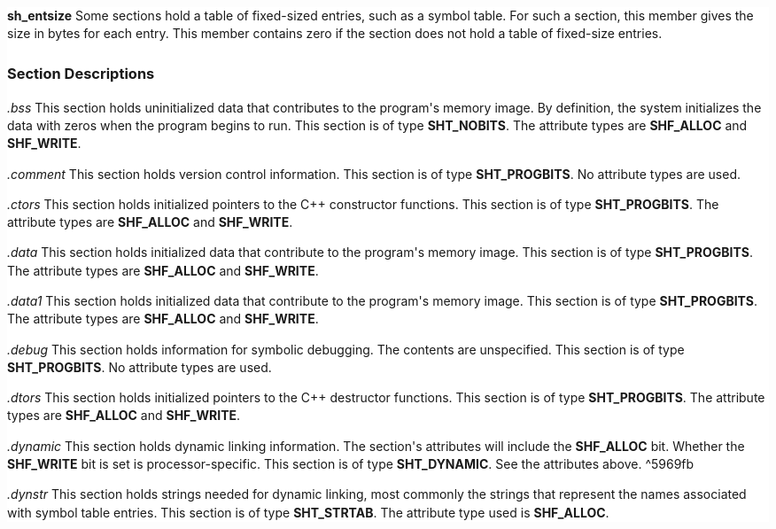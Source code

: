  **sh_entsize**
        Some sections hold a table of fixed-sized entries, such as
        a symbol table.  For such a section, this member gives the
        size in bytes for each entry.  This member contains zero
        if the section does not hold a table of fixed-size
        entries.
	 
### Section Descriptions
_.bss_   This section holds uninitialized data that contributes to
       the program's memory image.  By definition, the system
       initializes the data with zeros when the program begins to
       run.  This section is of type **SHT_NOBITS**.  The attribute
       types are **SHF_ALLOC** and **SHF_WRITE**.

_.comment_
       This section holds version control information.  This
       section is of type **SHT_PROGBITS**.  No attribute types are
       used.

_.ctors_ This section holds initialized pointers to the C++
       constructor functions.  This section is of type
       **SHT_PROGBITS**.  The attribute types are **SHF_ALLOC** and
       **SHF_WRITE**.

_.data_  This section holds initialized data that contribute to the
       program's memory image.  This section is of type
       **SHT_PROGBITS**.  The attribute types are **SHF_ALLOC** and
       **SHF_WRITE**.

_.data1_ This section holds initialized data that contribute to the
       program's memory image.  This section is of type
       **SHT_PROGBITS**.  The attribute types are **SHF_ALLOC** and
       **SHF_WRITE**.

_.debug_ This section holds information for symbolic debugging.
       The contents are unspecified.  This section is of type
       **SHT_PROGBITS**.  No attribute types are used.

_.dtors_ This section holds initialized pointers to the C++
       destructor functions.  This section is of type
       **SHT_PROGBITS**.  The attribute types are **SHF_ALLOC** and
       **SHF_WRITE**.

_.dynamic_
       This section holds dynamic linking information.  The
       section's attributes will include the **SHF_ALLOC** bit.
       Whether the **SHF_WRITE** bit is set is processor-specific.
       This section is of type **SHT_DYNAMIC**.  See the attributes
       above. ^5969fb

_.dynstr_
       This section holds strings needed for dynamic linking,
       most commonly the strings that represent the names
       associated with symbol table entries.  This section is of
       type **SHT_STRTAB**.  The attribute type used is **SHF_ALLOC**.
